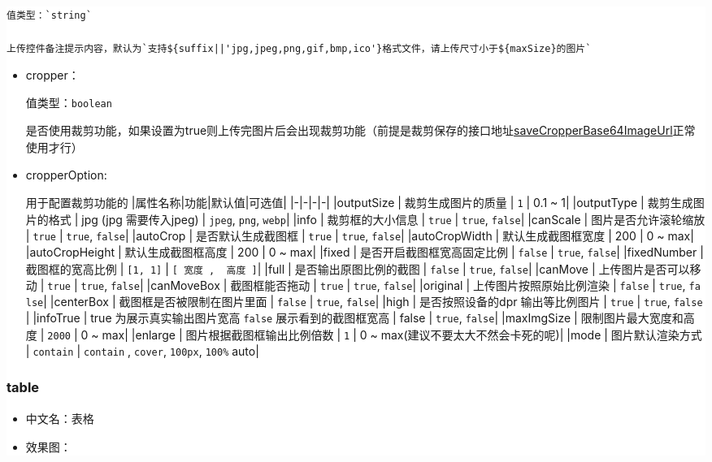     值类型：`string`

    上传控件备注提示内容，默认为`支持${suffix||'jpg,jpeg,png,gif,bmp,ico'}格式文件，请上传尺寸小于${maxSize}的图片`

  - cropper：

    值类型：`boolean`

    是否使用裁剪功能，如果设置为true则上传完图片后会出现裁剪功能（前提是裁剪保存的接口地址[saveCropperBase64ImageUrl](../setting/config.md#savecropperbase64imageurl)正常使用才行）
  - cropperOption:

    用于配置裁剪功能的
    |属性名称|功能|默认值|可选值|
    |-|-|-|-|
    |outputSize | 裁剪生成图片的质量 | `1` | 0.1 ~ 1|
    |outputType | 裁剪生成图片的格式 | jpg (jpg 需要传入jpeg) | `jpeg`, `png`, `webp`|
    |info | 裁剪框的大小信息 | `true` | `true`, `false`|
    |canScale | 图片是否允许滚轮缩放 | `true` | `true`, `false`|
    |autoCrop | 是否默认生成截图框 | `true` | `true`, `false`|
    |autoCropWidth | 默认生成截图框宽度 | 200 | 0 ~ max|
    |autoCropHeight | 默认生成截图框高度 | 200 | 0 ~ max|
    |fixed | 是否开启截图框宽高固定比例 | `false` | `true`, `false`|
    |fixedNumber | 截图框的宽高比例 | `[1, 1]` | `[ 宽度 ,  高度 ]`|
    |full | 是否输出原图比例的截图 | `false` | `true`, `false`|
    |canMove | 上传图片是否可以移动 | `true` | `true`, `false`|
    |canMoveBox | 截图框能否拖动 | `true` | `true`, `false`|
    |original | 上传图片按照原始比例渲染 | `false` | `true`, `false`|
    |centerBox | 截图框是否被限制在图片里面 | `false` | `true`, `false`|
    |high | 是否按照设备的dpr 输出等比例图片 | `true` | `true`, `false`|
    |infoTrue | true 为展示真实输出图片宽高 `false` 展示看到的截图框宽高 | false | `true`, `false`|
    |maxImgSize | 限制图片最大宽度和高度 | `2000` | 0 ~ max|
    |enlarge | 图片根据截图框输出比例倍数 | `1` | 0 ~ max(建议不要太大不然会卡死的呢)|
    |mode | 图片默认渲染方式 | `contain` | `contain` , `cover`, `100px`, `100%` auto|
### table
- 中文名：表格

- 效果图：
